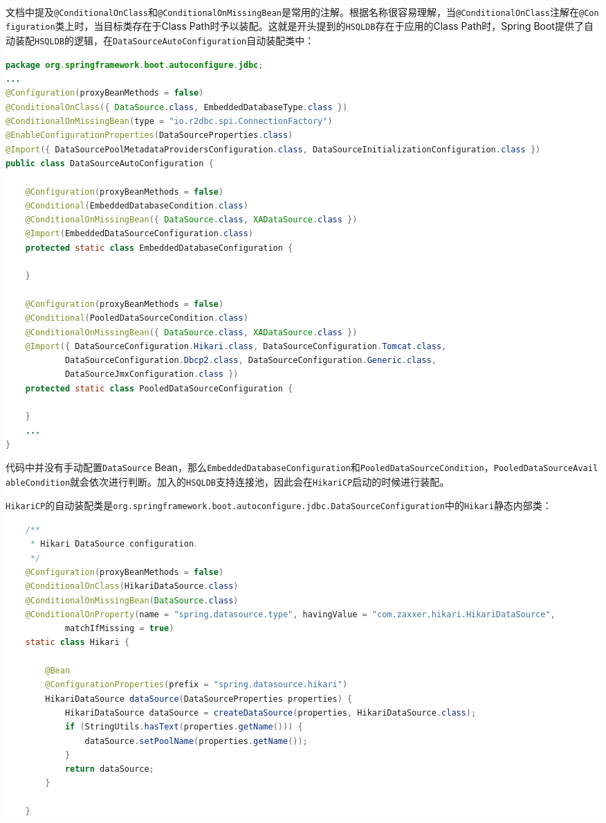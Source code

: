 文档中提及`@ConditionalOnClass`和`@ConditionalOnMissingBean`是常用的注解。根据名称很容易理解，当`@ConditionalOnClass`注解在`@Configuration`类上时，当目标类存在于Class Path时予以装配。这就是开头提到的`HSQLDB`存在于应用的Class Path时，Spring Boot提供了自动装配`HSQLDB`的逻辑，在`DataSourceAutoConfiguration`自动装配类中：
```java
package org.springframework.boot.autoconfigure.jdbc;
...
@Configuration(proxyBeanMethods = false)
@ConditionalOnClass({ DataSource.class, EmbeddedDatabaseType.class })
@ConditionalOnMissingBean(type = "io.r2dbc.spi.ConnectionFactory")
@EnableConfigurationProperties(DataSourceProperties.class)
@Import({ DataSourcePoolMetadataProvidersConfiguration.class, DataSourceInitializationConfiguration.class })
public class DataSourceAutoConfiguration {

	@Configuration(proxyBeanMethods = false)
	@Conditional(EmbeddedDatabaseCondition.class)
	@ConditionalOnMissingBean({ DataSource.class, XADataSource.class })
	@Import(EmbeddedDataSourceConfiguration.class)
	protected static class EmbeddedDatabaseConfiguration {

	}

	@Configuration(proxyBeanMethods = false)
	@Conditional(PooledDataSourceCondition.class)
	@ConditionalOnMissingBean({ DataSource.class, XADataSource.class })
	@Import({ DataSourceConfiguration.Hikari.class, DataSourceConfiguration.Tomcat.class,
			DataSourceConfiguration.Dbcp2.class, DataSourceConfiguration.Generic.class,
			DataSourceJmxConfiguration.class })
	protected static class PooledDataSourceConfiguration {

	}
	...
}
```

代码中并没有手动配置`DataSource` Bean，那么`EmbeddedDatabaseConfiguration`和`PooledDataSourceCondition`，`PooledDataSourceAvailableCondition`就会依次进行判断。加入的`HSQLDB`支持连接池，因此会在`HikariCP`启动的时候进行装配。

`HikariCP`的自动装配类是`org.springframework.boot.autoconfigure.jdbc.DataSourceConfiguration`中的`Hikari`静态内部类：
```java
	/**
	 * Hikari DataSource configuration.
	 */
	@Configuration(proxyBeanMethods = false)
	@ConditionalOnClass(HikariDataSource.class)
	@ConditionalOnMissingBean(DataSource.class)
	@ConditionalOnProperty(name = "spring.datasource.type", havingValue = "com.zaxxer.hikari.HikariDataSource",
			matchIfMissing = true)
	static class Hikari {

		@Bean
		@ConfigurationProperties(prefix = "spring.datasource.hikari")
		HikariDataSource dataSource(DataSourceProperties properties) {
			HikariDataSource dataSource = createDataSource(properties, HikariDataSource.class);
			if (StringUtils.hasText(properties.getName())) {
				dataSource.setPoolName(properties.getName());
			}
			return dataSource;
		}

	}
```
